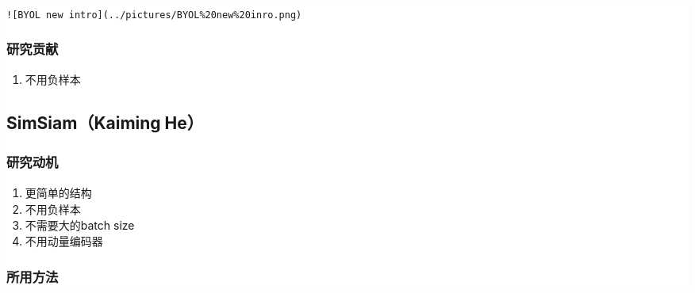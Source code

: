     ![BYOL new intro](../pictures/BYOL%20new%20inro.png)

### 研究贡献
1. 不用负样本

## SimSiam（Kaiming He）
### 研究动机
1. 更简单的结构
2. 不用负样本
3. 不需要大的batch size
4. 不用动量编码器
### 所用方法